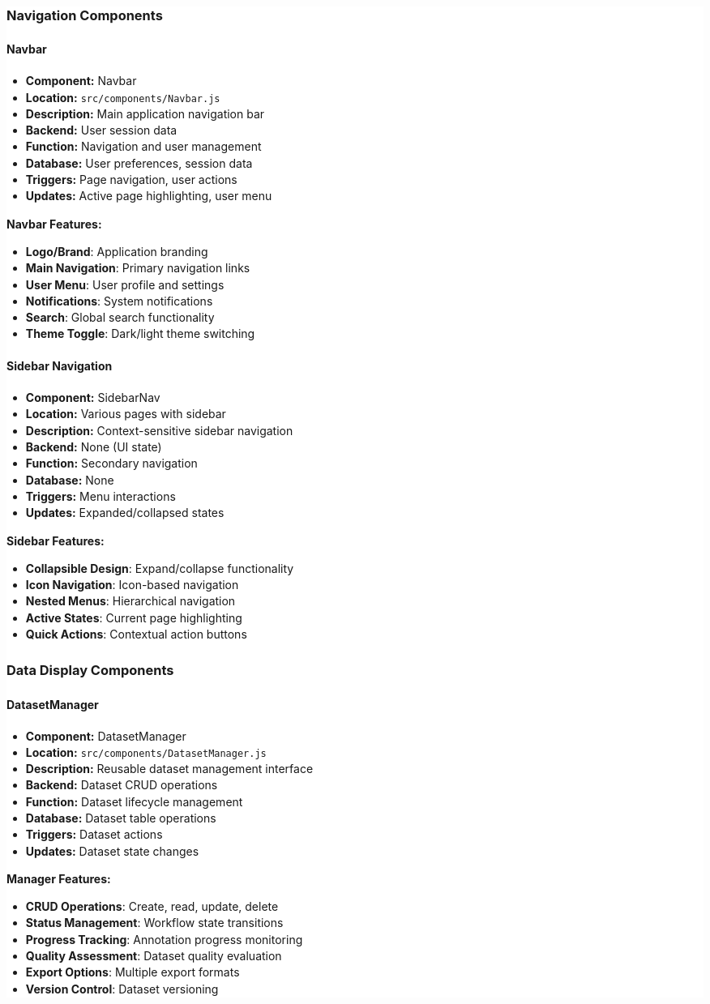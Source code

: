 ### Navigation Components

#### Navbar
- **Component:** Navbar
- **Location:** `src/components/Navbar.js`
- **Description:** Main application navigation bar
- **Backend:** User session data
- **Function:** Navigation and user management
- **Database:** User preferences, session data
- **Triggers:** Page navigation, user actions
- **Updates:** Active page highlighting, user menu

**Navbar Features:**
- **Logo/Brand**: Application branding
- **Main Navigation**: Primary navigation links
- **User Menu**: User profile and settings
- **Notifications**: System notifications
- **Search**: Global search functionality
- **Theme Toggle**: Dark/light theme switching

#### Sidebar Navigation
- **Component:** SidebarNav
- **Location:** Various pages with sidebar
- **Description:** Context-sensitive sidebar navigation
- **Backend:** None (UI state)
- **Function:** Secondary navigation
- **Database:** None
- **Triggers:** Menu interactions
- **Updates:** Expanded/collapsed states

**Sidebar Features:**
- **Collapsible Design**: Expand/collapse functionality
- **Icon Navigation**: Icon-based navigation
- **Nested Menus**: Hierarchical navigation
- **Active States**: Current page highlighting
- **Quick Actions**: Contextual action buttons

### Data Display Components

#### DatasetManager
- **Component:** DatasetManager
- **Location:** `src/components/DatasetManager.js`
- **Description:** Reusable dataset management interface
- **Backend:** Dataset CRUD operations
- **Function:** Dataset lifecycle management
- **Database:** Dataset table operations
- **Triggers:** Dataset actions
- **Updates:** Dataset state changes

**Manager Features:**
- **CRUD Operations**: Create, read, update, delete
- **Status Management**: Workflow state transitions
- **Progress Tracking**: Annotation progress monitoring
- **Quality Assessment**: Dataset quality evaluation
- **Export Options**: Multiple export formats
- **Version Control**: Dataset versioning

